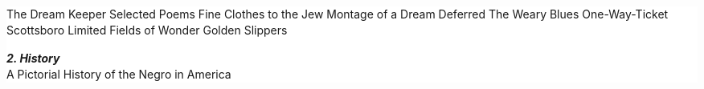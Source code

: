 </td>
<td>
</td>
<td>
</td>
<td>
The Dream Keeper
</td>
</tr>
<tr>
<td>
Selected Poems
</td>
<td>
</td>
<td>
</td>
<td>
Fine Clothes to the Jew
</td>
</tr>
<tr>
<td>
Montage of a Dream Deferred
</td>
<td>
</td>
<td>
The Weary Blues
</td>
</tr>
<tr>
<td>
One-Way-Ticket
</td>
<td>
</td>
<td>
</td>
<td>
Scottsboro Limited
</td>
</tr>
<tr>
<td>
Fields of Wonder
</td>
<td>
</td>
<td>
</td>
<td>
Golden Slippers
</td>
</tr>
</table>
<p>
<b>
<i>
2. History
</i>
</b>
<br/>
A Pictorial History of the Negro in America